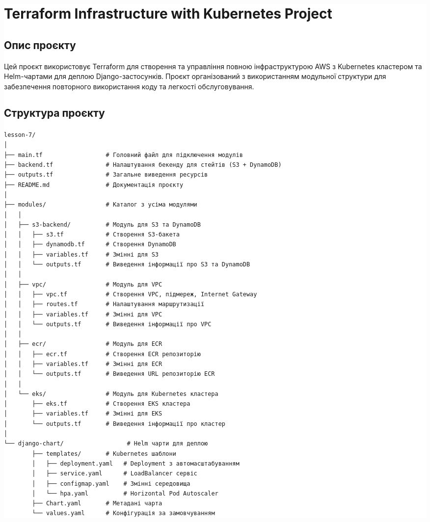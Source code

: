 # Terraform Infrastructure with Kubernetes Project

## Опис проєкту

Цей проєкт використовує Terraform для створення та управління повною інфраструктурою AWS з Kubernetes кластером та Helm-чартами для деплою Django-застосунків. Проєкт організований з використанням модульної структури для забезпечення повторного використання коду та легкості обслуговування.

## Структура проєкту

```
lesson-7/
│
├── main.tf                  # Головний файл для підключення модулів
├── backend.tf               # Налаштування бекенду для стейтів (S3 + DynamoDB)
├── outputs.tf               # Загальне виведення ресурсів
├── README.md                # Документація проєкту
│
├── modules/                 # Каталог з усіма модулями
│   │
│   ├── s3-backend/          # Модуль для S3 та DynamoDB
│   │   ├── s3.tf            # Створення S3-бакета
│   │   ├── dynamodb.tf      # Створення DynamoDB
│   │   ├── variables.tf     # Змінні для S3
│   │   └── outputs.tf       # Виведення інформації про S3 та DynamoDB
│   │
│   ├── vpc/                 # Модуль для VPC
│   │   ├── vpc.tf           # Створення VPC, підмереж, Internet Gateway
│   │   ├── routes.tf        # Налаштування маршрутизації
│   │   ├── variables.tf     # Змінні для VPC
│   │   └── outputs.tf       # Виведення інформації про VPC
│   │
│   ├── ecr/                 # Модуль для ECR
│   │   ├── ecr.tf           # Створення ECR репозиторію
│   │   ├── variables.tf     # Змінні для ECR
│   │   └── outputs.tf       # Виведення URL репозиторію ECR
│   │
│   └── eks/                 # Модуль для Kubernetes кластера
│       ├── eks.tf           # Створення EKS кластера
│       ├── variables.tf     # Змінні для EKS
│       └── outputs.tf       # Виведення інформації про кластер
│
└── django-chart/                  # Helm чарти для деплою
        ├── templates/       # Kubernetes шаблони
        │   ├── deployment.yaml   # Deployment з автомасштабуванням
        │   ├── service.yaml      # LoadBalancer сервіс
        │   ├── configmap.yaml    # Змінні середовища
        │   └── hpa.yaml          # Horizontal Pod Autoscaler
        ├── Chart.yaml       # Метадані чарта
        └── values.yaml      # Конфігурація за замовчуванням
```
